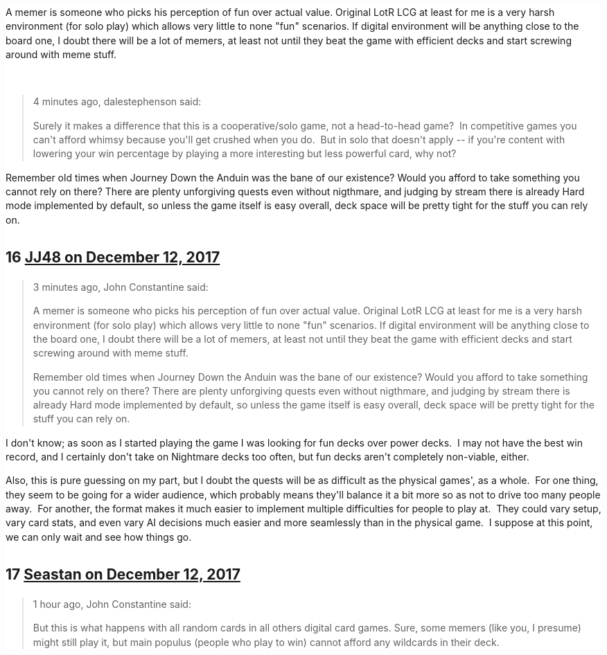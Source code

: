 A memer is someone who picks his perception of fun over actual value. Original LotR LCG at least for me is a very harsh environment (for solo play) which allows very little to none "fun" scenarios. If digital environment will be anything close to the board one, I doubt there will be a lot of memers, at least not until they beat the game with efficient decks and start screwing around with meme stuff.

 

> 4 minutes ago, dalestephenson said:
> 
> Surely it makes a difference that this is a cooperative/solo game, not a head-to-head game?  In competitive games you can't afford whimsy because you'll get crushed when you do.  But in solo that doesn't apply -- if you're content with lowering your win percentage by playing a more interesting but less powerful card, why not?

Remember old times when Journey Down the Anduin was the bane of our existence? Would you afford to take something you cannot rely on there? There are plenty unforgiving quests even without nigthmare, and judging by stream there is already Hard mode implemented by default, so unless the game itself is easy overall, deck space will be pretty tight for the stuff you can rely on.

## 16 [JJ48 on December 12, 2017](https://community.fantasyflightgames.com/topic/265267-sneak-attack-in-the-digital-version/?do=findComment&comment=3122805)

> 3 minutes ago, John Constantine said:
> 
> A memer is someone who picks his perception of fun over actual value. Original LotR LCG at least for me is a very harsh environment (for solo play) which allows very little to none "fun" scenarios. If digital environment will be anything close to the board one, I doubt there will be a lot of memers, at least not until they beat the game with efficient decks and start screwing around with meme stuff.
> 
> Remember old times when Journey Down the Anduin was the bane of our existence? Would you afford to take something you cannot rely on there? There are plenty unforgiving quests even without nigthmare, and judging by stream there is already Hard mode implemented by default, so unless the game itself is easy overall, deck space will be pretty tight for the stuff you can rely on.

I don't know; as soon as I started playing the game I was looking for fun decks over power decks.  I may not have the best win record, and I certainly don't take on Nightmare decks too often, but fun decks aren't completely non-viable, either.

Also, this is pure guessing on my part, but I doubt the quests will be as difficult as the physical games', as a whole.  For one thing, they seem to be going for a wider audience, which probably means they'll balance it a bit more so as not to drive too many people away.  For another, the format makes it much easier to implement multiple difficulties for people to play at.  They could vary setup, vary card stats, and even vary AI decisions much easier and more seamlessly than in the physical game.  I suppose at this point, we can only wait and see how things go.

## 17 [Seastan on December 12, 2017](https://community.fantasyflightgames.com/topic/265267-sneak-attack-in-the-digital-version/?do=findComment&comment=3122879)

> 1 hour ago, John Constantine said:
> 
> But this is what happens with all random cards in all others digital card games. Sure, some memers (like you, I presume) might still play it, but main populus (people who play to win) cannot afford any wildcards in their deck.
